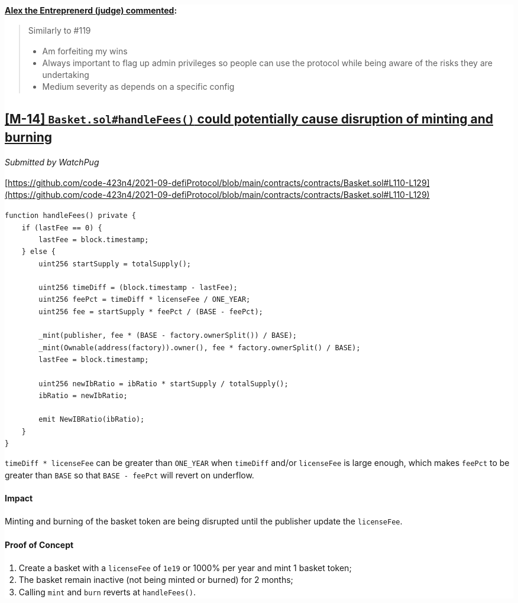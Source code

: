 **[Alex the Entreprenerd (judge) commented](https://github.com/code-423n4/2021-09-defiprotocol-findings/issues/121#issuecomment-997302531):**

> Similarly to #119
> 
> *   Am forfeiting my wins
> *   Always important to flag up admin privileges so people can use the protocol while being aware of the risks they are undertaking
> *   Medium severity as depends on a specific config

[](#m-14-basketsolhandlefees-could-potentially-cause-disruption-of-minting-and-burning)[\[M-14\] `Basket.sol#handleFees()` could potentially cause disruption of minting and burning](https://github.com/code-423n4/2021-09-defiprotocol-findings/issues/79)
------------------------------------------------------------------------------------------------------------------------------------------------------------------------------------------------------------------------------------------------------------

_Submitted by WatchPug_

[https://github.com/code-423n4/2021-09-defiProtocol/blob/main/contracts/contracts/Basket.sol#L110-L129](https://github.com/code-423n4/2021-09-defiProtocol/blob/main/contracts/contracts/Basket.sol#L110-L129)

    function handleFees() private {
        if (lastFee == 0) {
            lastFee = block.timestamp;
        } else {
            uint256 startSupply = totalSupply();
    
            uint256 timeDiff = (block.timestamp - lastFee);
            uint256 feePct = timeDiff * licenseFee / ONE_YEAR;
            uint256 fee = startSupply * feePct / (BASE - feePct);
    
            _mint(publisher, fee * (BASE - factory.ownerSplit()) / BASE);
            _mint(Ownable(address(factory)).owner(), fee * factory.ownerSplit() / BASE);
            lastFee = block.timestamp;
    
            uint256 newIbRatio = ibRatio * startSupply / totalSupply();
            ibRatio = newIbRatio;
    
            emit NewIBRatio(ibRatio);
        }
    }

`timeDiff * licenseFee` can be greater than `ONE_YEAR` when `timeDiff` and/or `licenseFee` is large enough, which makes `feePct` to be greater than `BASE` so that `BASE - feePct` will revert on underflow.

#### [](#impact-13)Impact

Minting and burning of the basket token are being disrupted until the publisher update the `licenseFee`.

#### [](#proof-of-concept-12)Proof of Concept

1.  Create a basket with a `licenseFee` of `1e19` or 1000% per year and mint 1 basket token;
2.  The basket remain inactive (not being minted or burned) for 2 months;
3.  Calling `mint` and `burn` reverts at `handleFees()`.

